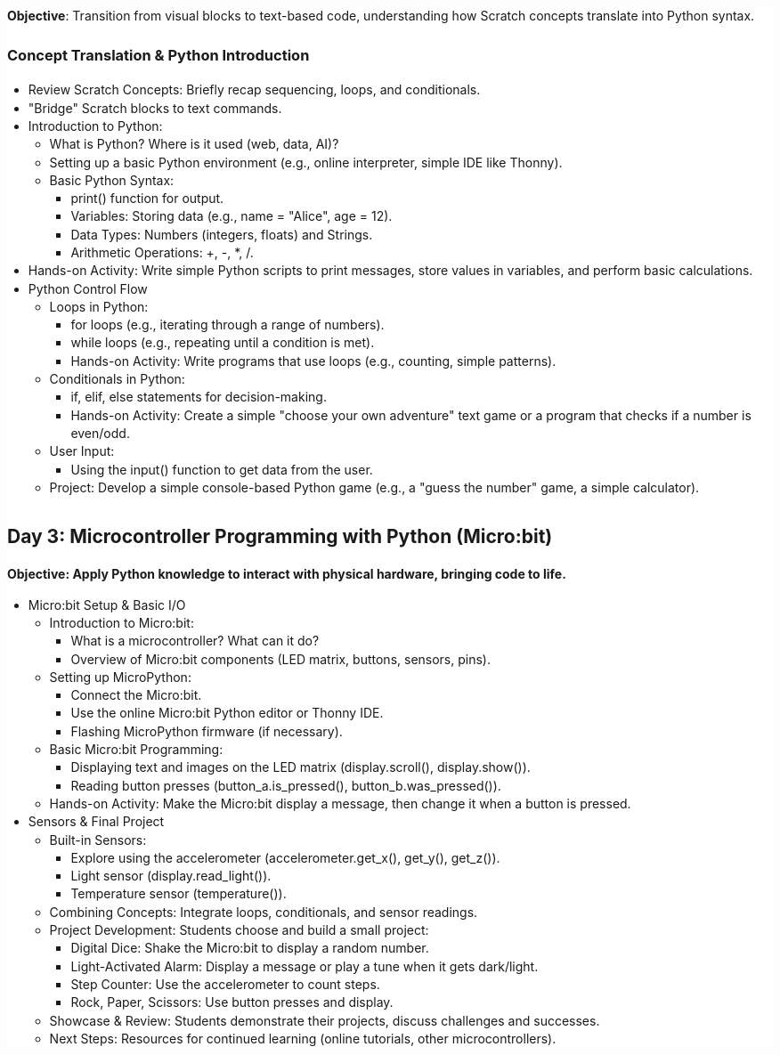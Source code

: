 **Objective**: Transition from visual blocks to text-based code, understanding how Scratch concepts translate into Python syntax.

### Concept Translation & Python Introduction
   * Review Scratch Concepts: Briefly recap sequencing, loops, and conditionals.
   * "Bridge" Scratch blocks to text commands.
   * Introduction to Python:
      * What is Python? Where is it used (web, data, AI)?
      * Setting up a basic Python environment (e.g., online interpreter, simple IDE like Thonny).
      * Basic Python Syntax:
         * print() function for output.
         * Variables: Storing data (e.g., name = "Alice", age = 12).
         * Data Types: Numbers (integers, floats) and Strings.
         * Arithmetic Operations: +, -, *, /.
   * Hands-on Activity: Write simple Python scripts to print messages, store values in variables, and perform basic calculations.
* Python Control Flow
   * Loops in Python:
      * for loops (e.g., iterating through a range of numbers).
      * while loops (e.g., repeating until a condition is met).
      * Hands-on Activity: Write programs that use loops (e.g., counting, simple patterns).
   * Conditionals in Python:
      * if, elif, else statements for decision-making.
      * Hands-on Activity: Create a simple "choose your own adventure" text game or a program that checks if a number is even/odd.
   * User Input:
      * Using the input() function to get data from the user.
   * Project: Develop a simple console-based Python game (e.g., a "guess the number" game, a simple calculator).

## Day 3: Microcontroller Programming with Python (Micro:bit)

**Objective: Apply Python knowledge to interact with physical hardware, bringing code to life.**

* Micro:bit Setup & Basic I/O
   * Introduction to Micro:bit:
      * What is a microcontroller? What can it do?
      * Overview of Micro:bit components (LED matrix, buttons, sensors, pins).
   * Setting up MicroPython:
      * Connect the Micro:bit.
      * Use the online Micro:bit Python editor or Thonny IDE.
      * Flashing MicroPython firmware (if necessary).
   * Basic Micro:bit Programming:
      * Displaying text and images on the LED matrix (display.scroll(), display.show()).
      * Reading button presses (button_a.is_pressed(), button_b.was_pressed()).
   * Hands-on Activity: Make the Micro:bit display a message, then change it when a button is pressed.
* Sensors & Final Project
   * Built-in Sensors:
      * Explore using the accelerometer (accelerometer.get_x(), get_y(), get_z()).
      * Light sensor (display.read_light()).
      * Temperature sensor (temperature()).
   * Combining Concepts: Integrate loops, conditionals, and sensor readings.
   * Project Development: Students choose and build a small project:
      * Digital Dice: Shake the Micro:bit to display a random number.
      * Light-Activated Alarm: Display a message or play a tune when it gets dark/light.
      * Step Counter: Use the accelerometer to count steps.
      * Rock, Paper, Scissors: Use button presses and display.
   * Showcase & Review: Students demonstrate their projects, discuss challenges and successes.
   * Next Steps: Resources for continued learning (online tutorials, other microcontrollers).
